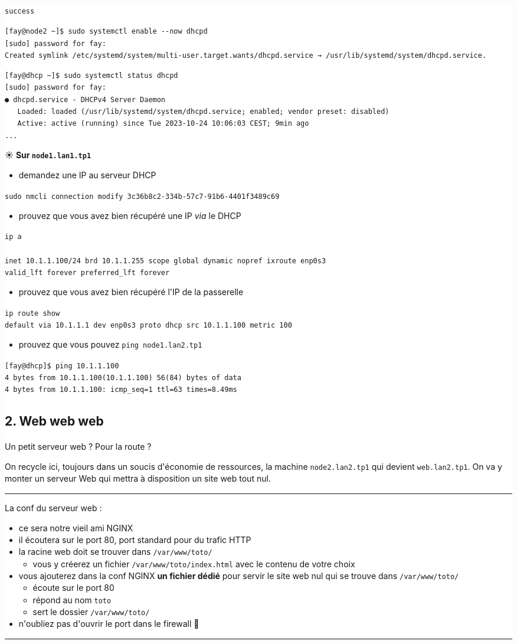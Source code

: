 ```
success
```
```
[fay@node2 ~]$ sudo systemctl enable --now dhcpd
[sudo] password for fay:
Created symlink /etc/systemd/system/multi-user.target.wants/dhcpd.service → /usr/lib/systemd/system/dhcpd.service.
```
```
[fay@dhcp ~]$ sudo systemctl status dhcpd
[sudo] password for fay:
● dhcpd.service - DHCPv4 Server Daemon
   Loaded: loaded (/usr/lib/systemd/system/dhcpd.service; enabled; vendor preset: disabled)
   Active: active (running) since Tue 2023-10-24 10:06:03 CEST; 9min ago
...
```
☀️ **Sur `node1.lan1.tp1`**

- demandez une IP au serveur DHCP

`sudo nmcli connection modify 3c36b8c2-334b-57c7-91b6-4401f3489c69`
- prouvez que vous avez bien récupéré une IP *via* le DHCP
```
ip a

inet 10.1.1.100/24 brd 10.1.1.255 scope global dynamic nopref ixroute enp0s3
valid_lft forever preferred_lft forever
```


- prouvez que vous avez bien récupéré l'IP de la passerelle

```
ip route show
default via 10.1.1.1 dev enp0s3 proto dhcp src 10.1.1.100 metric 100
```

- prouvez que vous pouvez `ping node1.lan2.tp1`

```
[fay@dhcp]$ ping 10.1.1.100
4 bytes from 10.1.1.100(10.1.1.100) 56(84) bytes of data
4 bytes from 10.1.1.100: icmp_seq=1 ttl=63 times=8.49ms 
```

## 2. Web web web

Un petit serveur web ? Pour la route ?

On recycle ici, toujours dans un soucis d'économie de ressources, la machine `node2.lan2.tp1` qui devient `web.lan2.tp1`. On va y monter un serveur Web qui mettra à disposition un site web tout nul.

---

La conf du serveur web :

- ce sera notre vieil ami NGINX
- il écoutera sur le port 80, port standard pour du trafic HTTP
- la racine web doit se trouver dans `/var/www/toto/`
  - vous y créerez un fichier `/var/www/toto/index.html` avec le contenu de votre choix
- vous ajouterez dans la conf NGINX **un fichier dédié** pour servir le site web nul qui se trouve dans `/var/www/toto/`
  - écoute sur le port 80
  - répond au nom `toto`
  - sert le dossier `/var/www/toto/`
- n'oubliez pas d'ouvrir le port dans le firewall 🌼

---
